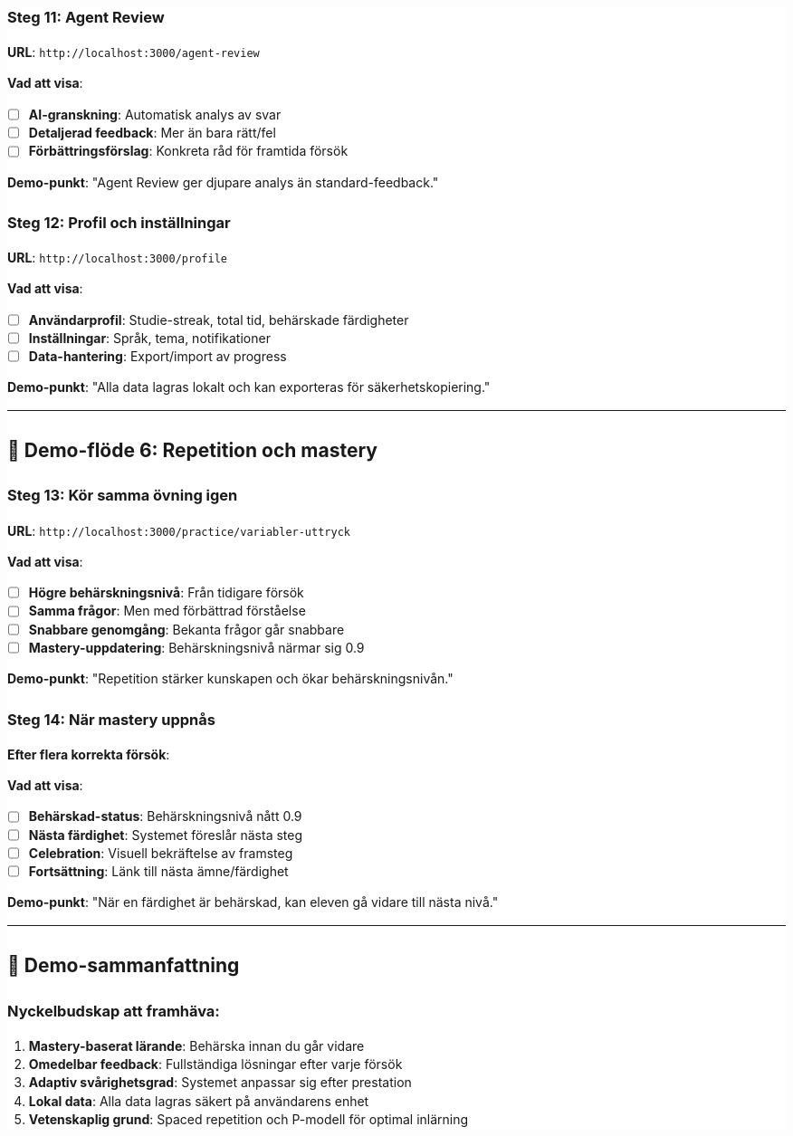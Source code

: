 ### Steg 11: Agent Review
**URL**: `http://localhost:3000/agent-review`

**Vad att visa**:
- [ ] **AI-granskning**: Automatisk analys av svar
- [ ] **Detaljerad feedback**: Mer än bara rätt/fel
- [ ] **Förbättringsförslag**: Konkreta råd för framtida försök

**Demo-punkt**: "Agent Review ger djupare analys än standard-feedback."

### Steg 12: Profil och inställningar
**URL**: `http://localhost:3000/profile`

**Vad att visa**:
- [ ] **Användarprofil**: Studie-streak, total tid, behärskade färdigheter
- [ ] **Inställningar**: Språk, tema, notifikationer
- [ ] **Data-hantering**: Export/import av progress

**Demo-punkt**: "Alla data lagras lokalt och kan exporteras för säkerhetskopiering."

---

## 🔄 Demo-flöde 6: Repetition och mastery

### Steg 13: Kör samma övning igen
**URL**: `http://localhost:3000/practice/variabler-uttryck`

**Vad att visa**:
- [ ] **Högre behärskningsnivå**: Från tidigare försök
- [ ] **Samma frågor**: Men med förbättrad förståelse
- [ ] **Snabbare genomgång**: Bekanta frågor går snabbare
- [ ] **Mastery-uppdatering**: Behärskningsnivå närmar sig 0.9

**Demo-punkt**: "Repetition stärker kunskapen och ökar behärskningsnivån."

### Steg 14: När mastery uppnås
**Efter flera korrekta försök**:

**Vad att visa**:
- [ ] **Behärskad-status**: Behärskningsnivå nått 0.9
- [ ] **Nästa färdighet**: Systemet föreslår nästa steg
- [ ] **Celebration**: Visuell bekräftelse av framsteg
- [ ] **Fortsättning**: Länk till nästa ämne/färdighet

**Demo-punkt**: "När en färdighet är behärskad, kan eleven gå vidare till nästa nivå."

---

## 📝 Demo-sammanfattning

### Nyckelbudskap att framhäva:

1. **Mastery-baserat lärande**: Behärska innan du går vidare
2. **Omedelbar feedback**: Fullständiga lösningar efter varje försök
3. **Adaptiv svårighetsgrad**: Systemet anpassar sig efter prestation
4. **Lokal data**: Alla data lagras säkert på användarens enhet
5. **Vetenskaplig grund**: Spaced repetition och P-modell för optimal inlärning
